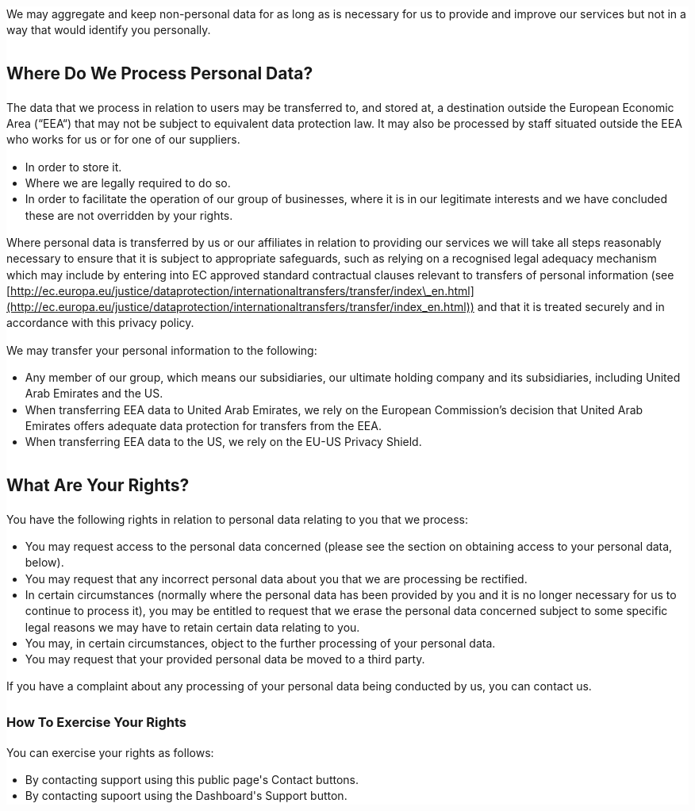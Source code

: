 We may aggregate and keep non-personal data for as long as is necessary for us to provide and improve our services but not in a way that would identify you personally.

Where Do We Process Personal Data?
----------------------------------

The data that we process in relation to users may be transferred to, and stored at, a destination outside the European Economic Area (“EEA“) that may not be subject to equivalent data protection law. It may also be processed by staff situated outside the EEA who works for us or for one of our suppliers.

* In order to store it.
* Where we are legally required to do so.
* In order to facilitate the operation of our group of businesses, where it is in our legitimate interests and we have concluded these are not overridden by your rights.

Where personal data is transferred by us or our affiliates in relation to providing our services we will take all steps reasonably necessary to ensure that it is subject to appropriate safeguards, such as relying on a recognised legal adequacy mechanism which may include by entering into EC approved standard contractual clauses relevant to transfers of personal information (see [http://ec.europa.eu/justice/dataprotection/internationaltransfers/transfer/index\_en.html](http://ec.europa.eu/justice/dataprotection/internationaltransfers/transfer/index_en.html)) and that it is treated securely and in accordance with this privacy policy.

We may transfer your personal information to the following:

* Any member of our group, which means our subsidiaries, our ultimate holding company and its subsidiaries, including United Arab Emirates and the US.
* When transferring EEA data to United Arab Emirates, we rely on the European Commission’s decision that United Arab Emirates offers adequate data protection for transfers from the EEA.
* When transferring EEA data to the US, we rely on the EU-US Privacy Shield.

What Are Your Rights?
---------------------

You have the following rights in relation to personal data relating to you that we process:

* You may request access to the personal data concerned (please see the section on obtaining access to your personal data, below).
* You may request that any incorrect personal data about you that we are processing be rectified.
* In certain circumstances (normally where the personal data has been provided by you and it is no longer necessary for us to continue to process it), you may be entitled to request that we erase the personal data concerned subject to some specific legal reasons we may have to retain certain data relating to you.
* You may, in certain circumstances, object to the further processing of your personal data.
* You may request that your provided personal data be moved to a third party.

If you have a complaint about any processing of your personal data being conducted by us, you can contact us.

### How To Exercise Your Rights

You can exercise your rights as follows:

* By contacting support using this public page's Contact buttons.
* By contacting supoort using the Dashboard's Support button.
